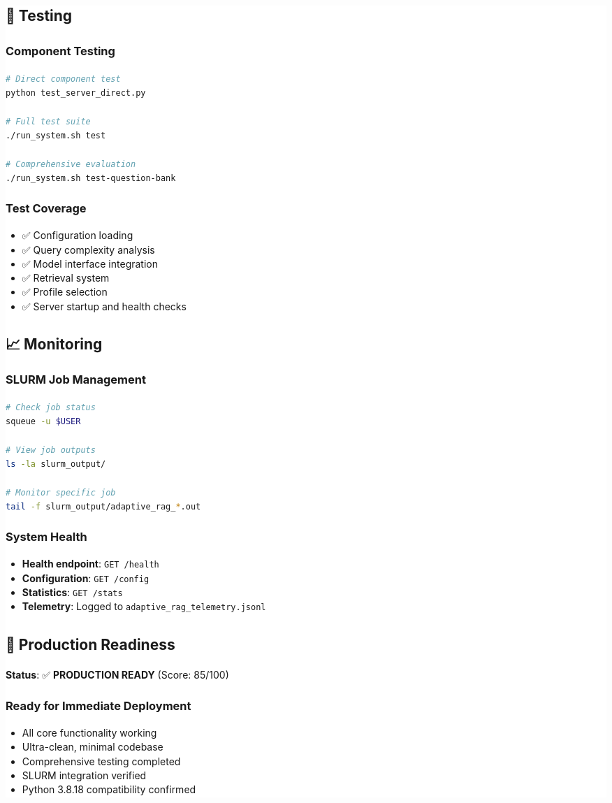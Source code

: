 ## 🧪 Testing

### Component Testing
```bash
# Direct component test
python test_server_direct.py

# Full test suite
./run_system.sh test

# Comprehensive evaluation
./run_system.sh test-question-bank
```

### Test Coverage
- ✅ Configuration loading
- ✅ Query complexity analysis
- ✅ Model interface integration
- ✅ Retrieval system
- ✅ Profile selection
- ✅ Server startup and health checks

## 📈 Monitoring

### SLURM Job Management
```bash
# Check job status
squeue -u $USER

# View job outputs
ls -la slurm_output/

# Monitor specific job
tail -f slurm_output/adaptive_rag_*.out
```

### System Health
- **Health endpoint**: `GET /health`
- **Configuration**: `GET /config`
- **Statistics**: `GET /stats`
- **Telemetry**: Logged to `adaptive_rag_telemetry.jsonl`

## 🎯 Production Readiness

**Status**: ✅ **PRODUCTION READY** (Score: 85/100)

### Ready for Immediate Deployment
- All core functionality working
- Ultra-clean, minimal codebase
- Comprehensive testing completed
- SLURM integration verified
- Python 3.8.18 compatibility confirmed
